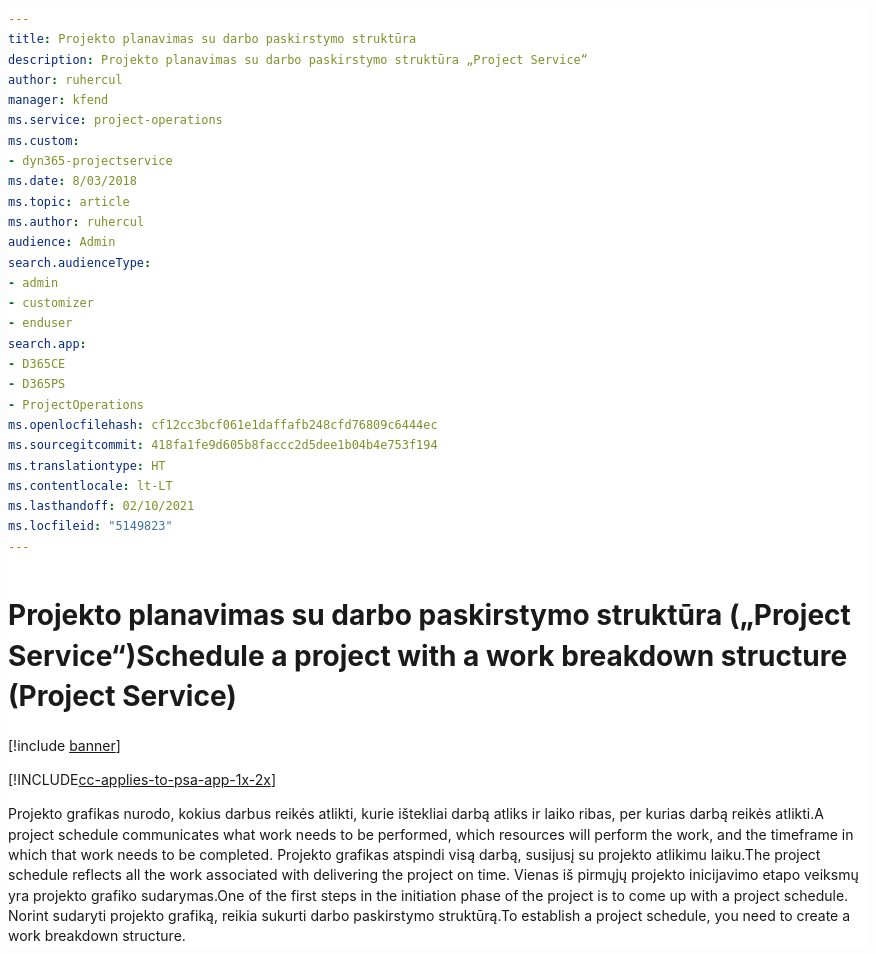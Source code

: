 ```yaml
---
title: Projekto planavimas su darbo paskirstymo struktūra
description: Projekto planavimas su darbo paskirstymo struktūra „Project Service“
author: ruhercul
manager: kfend
ms.service: project-operations
ms.custom:
- dyn365-projectservice
ms.date: 8/03/2018
ms.topic: article
ms.author: ruhercul
audience: Admin
search.audienceType:
- admin
- customizer
- enduser
search.app:
- D365CE
- D365PS
- ProjectOperations
ms.openlocfilehash: cf12cc3bcf061e1daffafb248cfd76809c6444ec
ms.sourcegitcommit: 418fa1fe9d605b8faccc2d5dee1b04b4e753f194
ms.translationtype: HT
ms.contentlocale: lt-LT
ms.lasthandoff: 02/10/2021
ms.locfileid: "5149823"
---
```

# <a name="schedule-a-project-with-a-work-breakdown-structure-project-service"></a><span data-ttu-id="8dbd5-103">Projekto planavimas su darbo paskirstymo struktūra („Project Service“)</span><span class="sxs-lookup"><span data-stu-id="8dbd5-103">Schedule a project with a work breakdown structure (Project Service)</span></span>

[!include [banner](../includes/psa-now-project-operations.md)]

[!INCLUDE[cc-applies-to-psa-app-1x-2x](../includes/cc-applies-to-psa-app-1x-2x.md)]

<span data-ttu-id="8dbd5-104">Projekto grafikas nurodo, kokius darbus reikės atlikti, kurie ištekliai darbą atliks ir laiko ribas, per kurias darbą reikės atlikti.</span><span class="sxs-lookup"><span data-stu-id="8dbd5-104">A project schedule communicates what work needs to be performed, which resources will perform the work, and the timeframe in which that work needs to be completed.</span></span> <span data-ttu-id="8dbd5-105">Projekto grafikas atspindi visą darbą, susijusį su projekto atlikimu laiku.</span><span class="sxs-lookup"><span data-stu-id="8dbd5-105">The project schedule reflects all the work associated with delivering the project on time.</span></span> <span data-ttu-id="8dbd5-106">Vienas iš pirmųjų projekto inicijavimo etapo veiksmų yra projekto grafiko sudarymas.</span><span class="sxs-lookup"><span data-stu-id="8dbd5-106">One of the first steps in the initiation phase of the project is to come up with a project schedule.</span></span> <span data-ttu-id="8dbd5-107">Norint sudaryti projekto grafiką, reikia sukurti darbo paskirstymo struktūrą.</span><span class="sxs-lookup"><span data-stu-id="8dbd5-107">To establish a project schedule, you need to create a work breakdown structure.</span></span>  
  